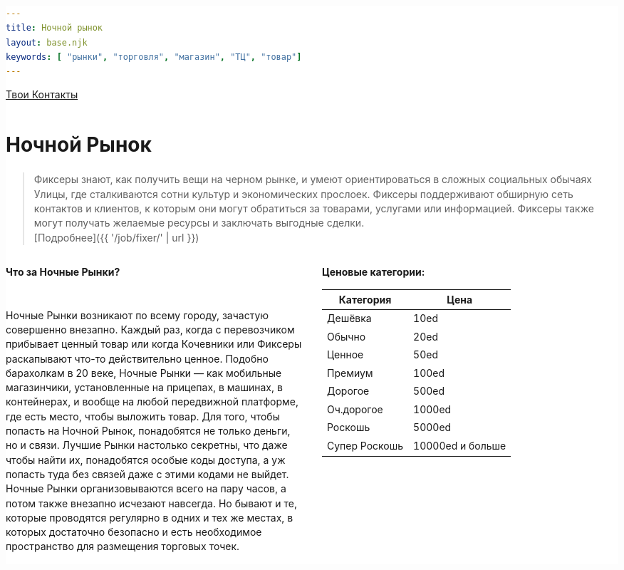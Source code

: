 ```yaml
---
title: Ночной рынок
layout: base.njk
keywords: [ "рынки", "торговля", "магазин", "ТЦ", "товар"]
---
```

<a href="{{ '/contacts/' | url }}" class="return-link">Твои Контакты</a>
# Ночной Рынок

> Фиксеры знают, как получить
вещи на черном рынке, и умеют ориентироваться в сложных социальных
обычаях Улицы, где сталкиваются сотни культур и экономических прослоек.
Фиксеры поддерживают обширную сеть контактов и клиентов, к которым
они могут обратиться за товарами, услугами или информацией. Фиксеры
также могут получать желаемые ресурсы и заключать выгодные сделки.<br>
> [Подробнее]({{ '/job/fixer/' | url }})

<div style="display: flex; gap: 2em; justify-content: space-between; flex-wrap: wrap;">

<div style="flex: 1; min-width: 200px;">

**Что за Ночные Рынки?**
<br><br><br>
Ночные Рынки возникают по всему городу, зачастую совершенно внезапно. Каждый раз, когда с перевозчиком
прибывает ценный товар или когда Кочевники или Фиксеры раскапывают что-то действительно ценное. Подобно
барахолкам в 20 веке, Ночные Рынки — как мобильные магазинчики, установленные на прицепах, в машинах, в
контейнерах, и вообще на любой передвижной платформе, где есть место, чтобы выложить товар. Для того, чтобы
попасть на Ночной Рынок, понадобятся не только деньги, но и связи. Лучшие Рынки настолько секретны, что даже
чтобы найти их, понадобятся особые коды доступа, а уж попасть туда без связей даже с этими кодами не выйдет.
Ночные Рынки организовываются всего на пару часов, а потом также внезапно исчезают навсегда. Но бывают и
те, которые проводятся регулярно в одних и тех же местах, в которых достаточно безопасно и есть необходимое
пространство для размещения торговых точек.

</div>

<div style="flex: 1; min-width: 200px;">

**Ценовые категории:**

| Категория     | Цена             |
|---------------|------------------|
| Дешёвка       | 10ed             |
| Обычно        | 20ed             |
| Ценное        | 50ed             |
| Премиум       | 100ed            |
| Дорогое       | 500ed            |
| Оч.дорогое    | 1000ed           |
| Роскошь       | 5000ed           |
| Супер Роскошь | 10000ed и больше |
